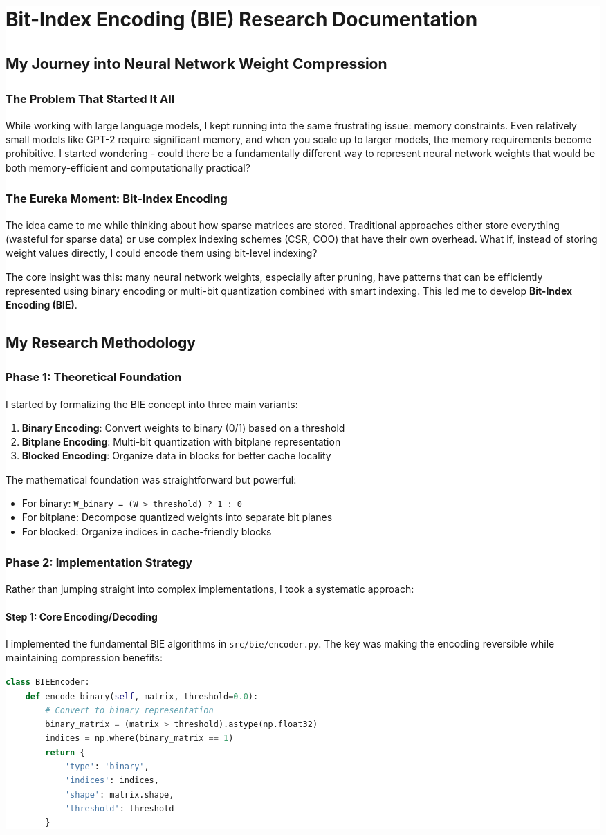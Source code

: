 # Bit-Index Encoding (BIE) Research Documentation

## My Journey into Neural Network Weight Compression

### The Problem That Started It All

While working with large language models, I kept running into the same frustrating issue: memory constraints. Even relatively small models like GPT-2 require significant memory, and when you scale up to larger models, the memory requirements become prohibitive. I started wondering - could there be a fundamentally different way to represent neural network weights that would be both memory-efficient and computationally practical?

### The Eureka Moment: Bit-Index Encoding

The idea came to me while thinking about how sparse matrices are stored. Traditional approaches either store everything (wasteful for sparse data) or use complex indexing schemes (CSR, COO) that have their own overhead. What if, instead of storing weight values directly, I could encode them using bit-level indexing?

The core insight was this: many neural network weights, especially after pruning, have patterns that can be efficiently represented using binary encoding or multi-bit quantization combined with smart indexing. This led me to develop **Bit-Index Encoding (BIE)**.

## My Research Methodology

### Phase 1: Theoretical Foundation

I started by formalizing the BIE concept into three main variants:

1. **Binary Encoding**: Convert weights to binary (0/1) based on a threshold
2. **Bitplane Encoding**: Multi-bit quantization with bitplane representation
3. **Blocked Encoding**: Organize data in blocks for better cache locality

The mathematical foundation was straightforward but powerful:
- For binary: `W_binary = (W > threshold) ? 1 : 0`
- For bitplane: Decompose quantized weights into separate bit planes
- For blocked: Organize indices in cache-friendly blocks

### Phase 2: Implementation Strategy

Rather than jumping straight into complex implementations, I took a systematic approach:

#### Step 1: Core Encoding/Decoding
I implemented the fundamental BIE algorithms in `src/bie/encoder.py`. The key was making the encoding reversible while maintaining compression benefits:

```python
class BIEEncoder:
    def encode_binary(self, matrix, threshold=0.0):
        # Convert to binary representation
        binary_matrix = (matrix > threshold).astype(np.float32)
        indices = np.where(binary_matrix == 1)
        return {
            'type': 'binary',
            'indices': indices,
            'shape': matrix.shape,
            'threshold': threshold
        }
```
